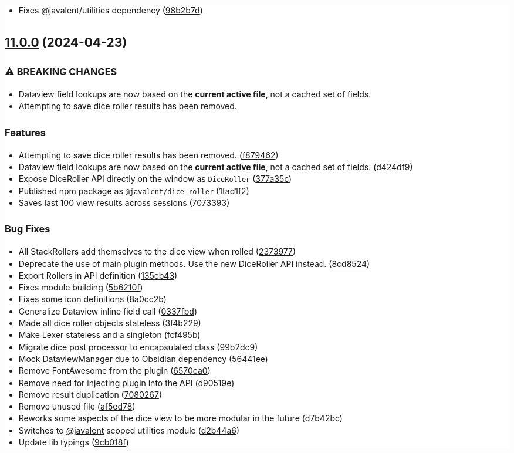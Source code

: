 * Fixes @javalent/utilities dependency ([98b2b7d](https://github.com/javalent/dice-roller/commit/98b2b7da40455c6fbba72d821a4b65b6db025039))

## [11.0.0](https://github.com/javalent/dice-roller/compare/10.5.0...11.0.0) (2024-04-23)


### ⚠ BREAKING CHANGES

* Dataview field lookups are now based on the **current active file**, not a cached set of fields.
* Attempting to save dice roller results has been removed.

### Features

* Attempting to save dice roller results has been removed. ([f879462](https://github.com/javalent/dice-roller/commit/f8794625ba9efb56ba1e590136bc37cb495cb004))
* Dataview field lookups are now based on the **current active file**, not a cached set of fields. ([d424df9](https://github.com/javalent/dice-roller/commit/d424df98760270164b857049754f2e098b14e1ff))
* Expose DiceRoller API directly on the window as `DiceRoller` ([377a35c](https://github.com/javalent/dice-roller/commit/377a35c3fe755ba584f9dc5d6011dc87bb50430a))
* Published npm package as `@javalent/dice-roller` ([1fad1f2](https://github.com/javalent/dice-roller/commit/1fad1f253f20ecf1d5579566dc582499b78ef783))
* Saves last 100 view results across sessions ([7073393](https://github.com/javalent/dice-roller/commit/70733931ace97f205f76bcf3e6893c528c9b428e))


### Bug Fixes

* All StackRollers add themselves to the dice view when rolled ([2373977](https://github.com/javalent/dice-roller/commit/237397741f221eeca5f61c656704f66f42a5d2f6))
* Deprecate the use of main plugin methods. Use the new DiceRoller API instead. ([8cd8524](https://github.com/javalent/dice-roller/commit/8cd8524ea9203b4a19ac104791059a7fda0edaaf))
* Export Rollers in API definition ([135cb43](https://github.com/javalent/dice-roller/commit/135cb435f4d371b13525205f70bfb3f98d1df9c3))
* Fixes module building ([5b6210f](https://github.com/javalent/dice-roller/commit/5b6210fb997939b865bb9f7091912fa6d47fe0a3))
* Fixes some icon definitions ([8a0cc2b](https://github.com/javalent/dice-roller/commit/8a0cc2be27aff9328548ce37a5f7acf47fc42304))
* Generalize Dataview inline field call ([0337fbd](https://github.com/javalent/dice-roller/commit/0337fbd7108a2bd7e085c3f56ea3e5dde8f41a2b))
* Made all dice roller objects stateless ([3f4b229](https://github.com/javalent/dice-roller/commit/3f4b2295a008dcf76314d799dac82627b9beba92))
* Make Lexer stateless and a singleton ([fcf495b](https://github.com/javalent/dice-roller/commit/fcf495b35c542ff981fc6a417a3104a7825cc148))
* Migrate dice post processor to encapsulated class ([99b2dc9](https://github.com/javalent/dice-roller/commit/99b2dc9b310b0aa981abd7ec7a1973a2e7fe0f1d))
* Mock DataviewManager due to Obsidian dependency ([56441ee](https://github.com/javalent/dice-roller/commit/56441ee5d3f482050e6348dbefc25dd21b06e6e0))
* Remove FontAwesome from the plugin ([6570ca0](https://github.com/javalent/dice-roller/commit/6570ca09bc294aeeaefe65b6d4032e8541a776be))
* Remove need for injecting plugin into the API ([d90519e](https://github.com/javalent/dice-roller/commit/d90519e6201e3f7afc1afb00df42b4b3970e51d5))
* Remove result duplication ([7080267](https://github.com/javalent/dice-roller/commit/7080267c6bdd3363e00972b0369480db1e6c7888))
* Remove unused file ([af5ed78](https://github.com/javalent/dice-roller/commit/af5ed78fcafc04bdc5e2af34122edf99c6759c7b))
* Reworks some aspects of the dice view to be more modular in the future ([d7b42bc](https://github.com/javalent/dice-roller/commit/d7b42bcdc22d0a1804fa549bfb9150885f9e5001))
* Switches to [@javalent](https://github.com/javalent) scoped utilities module ([d2b44a6](https://github.com/javalent/dice-roller/commit/d2b44a673d7a95584c8a178c6501f4374a355e92))
* Update lib typings ([9cb018f](https://github.com/javalent/dice-roller/commit/9cb018fc73d690661c654a79d98cf91d22b65ea8))
